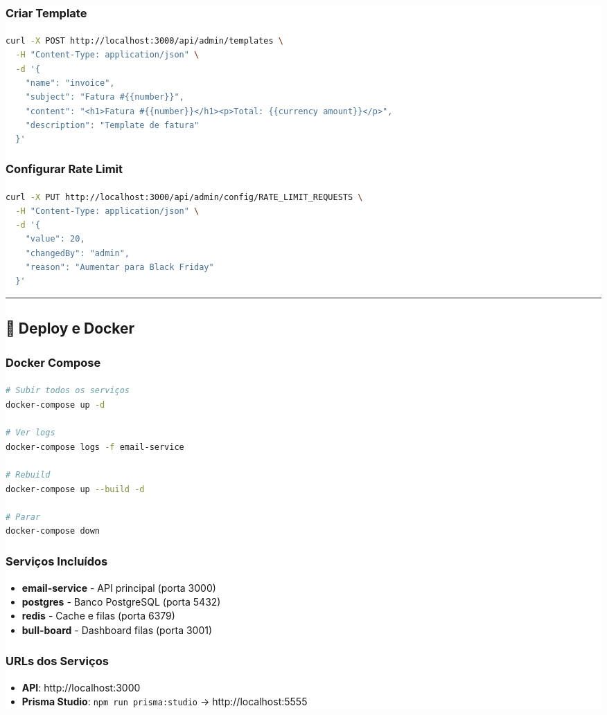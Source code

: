 ### **Criar Template**
```bash
curl -X POST http://localhost:3000/api/admin/templates \
  -H "Content-Type: application/json" \
  -d '{
    "name": "invoice",
    "subject": "Fatura #{{number}}",
    "content": "<h1>Fatura #{{number}}</h1><p>Total: {{currency amount}}</p>",
    "description": "Template de fatura"
  }'
```

### **Configurar Rate Limit**
```bash
curl -X PUT http://localhost:3000/api/admin/config/RATE_LIMIT_REQUESTS \
  -H "Content-Type: application/json" \
  -d '{
    "value": 20,
    "changedBy": "admin",
    "reason": "Aumentar para Black Friday"
  }'
```

---

## 🐳 **Deploy e Docker**

### **Docker Compose**
```bash
# Subir todos os serviços
docker-compose up -d

# Ver logs
docker-compose logs -f email-service

# Rebuild
docker-compose up --build -d

# Parar
docker-compose down
```

### **Serviços Incluídos**
- **email-service** - API principal (porta 3000)
- **postgres** - Banco PostgreSQL (porta 5432)
- **redis** - Cache e filas (porta 6379)
- **bull-board** - Dashboard filas (porta 3001)

### **URLs dos Serviços**
- **API**: http://localhost:3000
- **Prisma Studio**: `npm run prisma:studio` → http://localhost:5555
